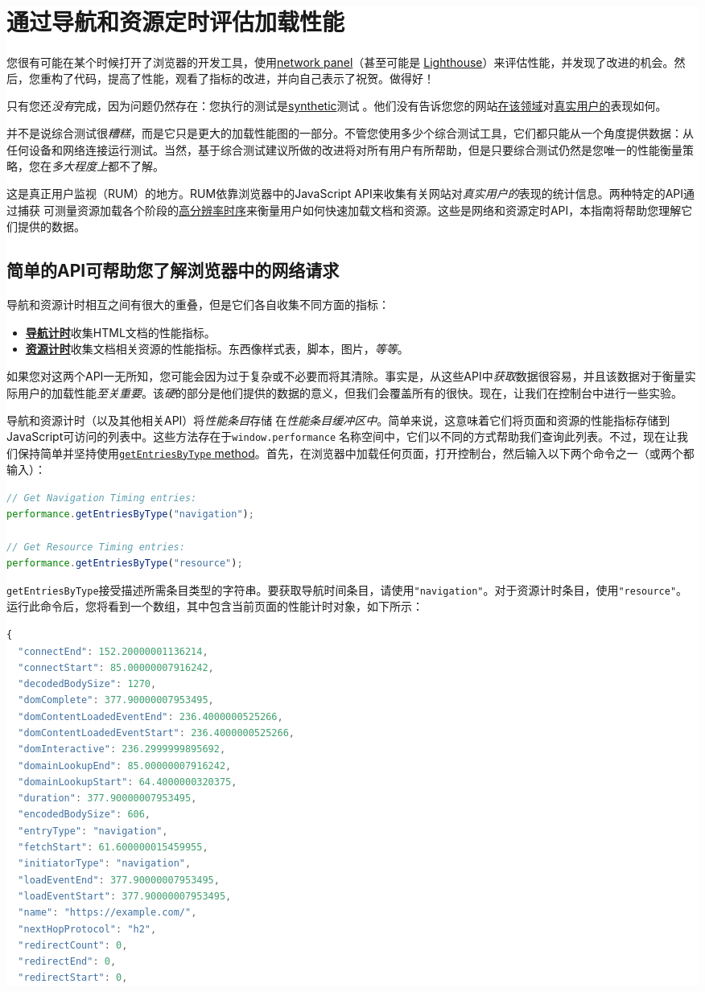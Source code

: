 # 通过导航和资源定时评估加载性能

您很有可能在某个时候打开了浏览器的开发工具，使用[network panel](https://developers.google.cn/web/tools/chrome-devtools/network-performance)（甚至可能是 [Lighthouse](https://developers.google.cn/web/tools/lighthouse)）来评估性能，并发现了改进的机会。然后，您重构了代码，提高了性能，观看了指标的改进，并向自己表示了祝贺。做得好！

只有您还*没有*完成，因为问题仍然存在：您执行的测试是[synthetic](https://developers.google.cn/web/fundamentals/performance/speed-tools#lab_data)测试 。他们没有告诉您您的网站[在该领域](https://developers.google.cn/web/fundamentals/performance/speed-tools#field_data)对[真实用户的](https://developers.google.cn/web/fundamentals/performance/speed-tools#field_data)表现如何。

并不是说综合测试很*糟糕*，而是它只是更大的加载性能图的一部分。不管您使用多少个综合测试工具，它们都只能从一个角度提供数据：从任何设备和网络连接运行测试。当然，基于综合测试建议所做的改进将对所有用户有所帮助，但是只要综合测试仍然是您唯一的性能衡量策略，您在*多大程度上*都不了解。

这是真正用户监视（RUM）的地方。RUM依靠浏览器中的JavaScript API来收集有关网站对*真实用户的*表现的统计信息。两种特定的API通过捕获 可测量资源加载各个阶段的[高分辨率时序](https://developers.google.cn/web/updates/2012/08/When-milliseconds-are-not-enough-performance-now)来衡量用户如何快速加载文档和资源。这些是网络和资源定时API，本指南将帮助您理解它们提供的数据。

## 简单的API可帮助您了解浏览器中的网络请求

导航和资源计时相互之间有很大的重叠，但是它们各自收集不同方面的指标：

- [**导航计时**](https://w3c.github.io/navigation-timing/)收集HTML文档的性能指标。
- [**资源计时**](https://w3c.github.io/resource-timing/)收集文档相关资源的性能指标。东西像样式表，脚本，图片，*等等*。

如果您对这两个API一无所知，您可能会因为过于复杂或不必要而将其清除。事实是，从这些API中*获取*数据很容易，并且该数据对于衡量实际用户的加载性能*至关重要*。该*硬*的部分是他们提供的数据的意义，但我们会覆盖所有的很快。现在，让我们在控制台中进行一些实验。

导航和资源计时（以及其他相关API）将*性能条目*存储 在*性能条目缓冲区中*。简单来说，这意味着它们将页面和资源的性能指标存储到JavaScript可访问的列表中。这些方法存在于`window.performance` 名称空间中，它们以不同的方式帮助我们查询此列表。不过，现在让我们保持简单并坚持使用[`getEntriesByType` method](https://developer.mozilla.org/en-US/docs/Web/API/Performance/getEntriesByType)。首先，在浏览器中加载任何页面，打开控制台，然后输入以下两个命令之一（或两个都输入）：

```javascript
// Get Navigation Timing entries:
performance.getEntriesByType("navigation");

// Get Resource Timing entries:
performance.getEntriesByType("resource");
```

`getEntriesByType`接受描述所需条目类型的字符串。要获取导航时间条目，请使用`"navigation"`。对于资源计时条目，使用`"resource"`。运行此命令后，您将看到一个数组，其中包含当前页面的性能计时对象，如下所示：

```javascript
{
  "connectEnd": 152.20000001136214,
  "connectStart": 85.00000007916242,
  "decodedBodySize": 1270,
  "domComplete": 377.90000007953495,
  "domContentLoadedEventEnd": 236.4000000525266,
  "domContentLoadedEventStart": 236.4000000525266,
  "domInteractive": 236.2999999895692,
  "domainLookupEnd": 85.00000007916242,
  "domainLookupStart": 64.4000000320375,
  "duration": 377.90000007953495,
  "encodedBodySize": 606,
  "entryType": "navigation",
  "fetchStart": 61.600000015459955,
  "initiatorType": "navigation",
  "loadEventEnd": 377.90000007953495,
  "loadEventStart": 377.90000007953495,
  "name": "https://example.com/",
  "nextHopProtocol": "h2",
  "redirectCount": 0,
  "redirectEnd": 0,
  "redirectStart": 0,
```